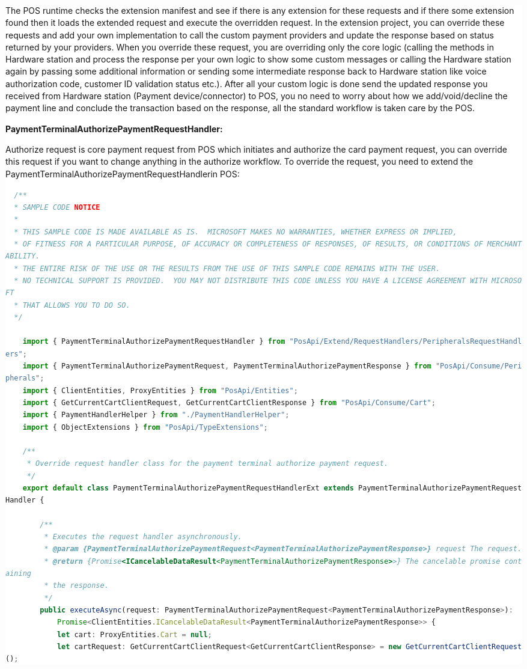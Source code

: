 
The POS runtime checks the extension manifest and see if there is any extension for these requests and if there some extension found then it loads the extended request and execute the overridden request. In the extension project, you can override these requests and add your own implementation to call the custom payment providers and update the response based on status returned by your providers. When you override these request, you are overriding only the core logic (calling the methods in Hardware station and process the response per your own logic to show some custom messages or calling the Hardware station again by passing some additional information or sending some intermediate response back to Hardware station like voice authorization code, customer ID validation status etc.). After all your custom logic is done send the updated response you received from Hardware station (Payment device/connector) to POS, you no need to worry about how we add/void/decline the payment line and conclude the transaction based on the response, all the standard workflow is taken care by the POS.

<B>PaymentTerminalAuthorizePaymentRequestHandler:</B>


Authorize request is core payment request from POS which initiates and authorize the card payment request, you can override this request if you want to change anything in the authorize workflow. To override the request, you need to extend the PaymentTerminalAuthorizePaymentRequestHandlerin POS:

  ```typescript
    /**
    * SAMPLE CODE NOTICE
    * 
    * THIS SAMPLE CODE IS MADE AVAILABLE AS IS.  MICROSOFT MAKES NO WARRANTIES, WHETHER EXPRESS OR IMPLIED,
    * OF FITNESS FOR A PARTICULAR PURPOSE, OF ACCURACY OR COMPLETENESS OF RESPONSES, OF RESULTS, OR CONDITIONS OF MERCHANTABILITY.
    * THE ENTIRE RISK OF THE USE OR THE RESULTS FROM THE USE OF THIS SAMPLE CODE REMAINS WITH THE USER.
    * NO TECHNICAL SUPPORT IS PROVIDED.  YOU MAY NOT DISTRIBUTE THIS CODE UNLESS YOU HAVE A LICENSE AGREEMENT WITH MICROSOFT
    * THAT ALLOWS YOU TO DO SO.
    */

      import { PaymentTerminalAuthorizePaymentRequestHandler } from "PosApi/Extend/RequestHandlers/PeripheralsRequestHandlers";
      import { PaymentTerminalAuthorizePaymentRequest, PaymentTerminalAuthorizePaymentResponse } from "PosApi/Consume/Peripherals";
      import { ClientEntities, ProxyEntities } from "PosApi/Entities";
      import { GetCurrentCartClientRequest, GetCurrentCartClientResponse } from "PosApi/Consume/Cart";
      import { PaymentHandlerHelper } from "./PaymentHandlerHelper";
      import { ObjectExtensions } from "PosApi/TypeExtensions";

      /**
       * Override request handler class for the payment terminal authorize payment request.
       */
      export default class PaymentTerminalAuthorizePaymentRequestHandlerExt extends PaymentTerminalAuthorizePaymentRequestHandler {

          /**
           * Executes the request handler asynchronously.
           * @param {PaymentTerminalAuthorizePaymentRequest<PaymentTerminalAuthorizePaymentResponse>} request The request.
           * @return {Promise<ICancelableDataResult<PaymentTerminalAuthorizePaymentResponse>>} The cancelable promise containing
           * the response.
           */
          public executeAsync(request: PaymentTerminalAuthorizePaymentRequest<PaymentTerminalAuthorizePaymentResponse>):
              Promise<ClientEntities.ICancelableDataResult<PaymentTerminalAuthorizePaymentResponse>> {
              let cart: ProxyEntities.Cart = null;
              let cartRequest: GetCurrentCartClientRequest<GetCurrentCartClientResponse> = new GetCurrentCartClientRequest();
  ```